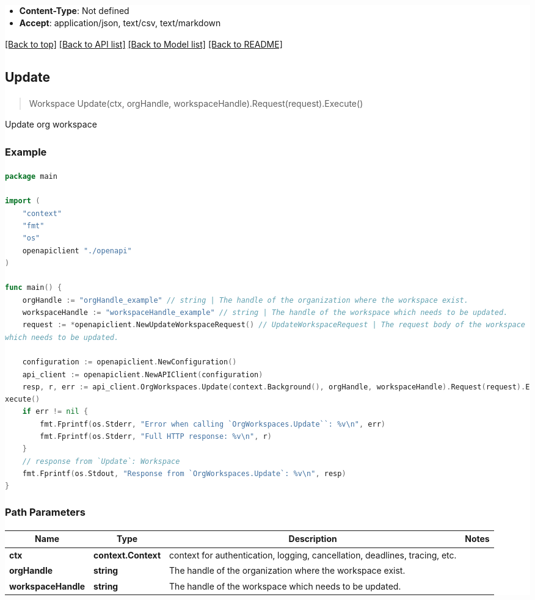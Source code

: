 - **Content-Type**: Not defined
- **Accept**: application/json, text/csv, text/markdown

[[Back to top]](#) [[Back to API list]](../README.md#documentation-for-api-endpoints)
[[Back to Model list]](../README.md#documentation-for-models)
[[Back to README]](../README.md)


## Update

> Workspace Update(ctx, orgHandle, workspaceHandle).Request(request).Execute()

Update org workspace



### Example

```go
package main

import (
    "context"
    "fmt"
    "os"
    openapiclient "./openapi"
)

func main() {
    orgHandle := "orgHandle_example" // string | The handle of the organization where the workspace exist.
    workspaceHandle := "workspaceHandle_example" // string | The handle of the workspace which needs to be updated.
    request := *openapiclient.NewUpdateWorkspaceRequest() // UpdateWorkspaceRequest | The request body of the workspace which needs to be updated.

    configuration := openapiclient.NewConfiguration()
    api_client := openapiclient.NewAPIClient(configuration)
    resp, r, err := api_client.OrgWorkspaces.Update(context.Background(), orgHandle, workspaceHandle).Request(request).Execute()
    if err != nil {
        fmt.Fprintf(os.Stderr, "Error when calling `OrgWorkspaces.Update``: %v\n", err)
        fmt.Fprintf(os.Stderr, "Full HTTP response: %v\n", r)
    }
    // response from `Update`: Workspace
    fmt.Fprintf(os.Stdout, "Response from `OrgWorkspaces.Update`: %v\n", resp)
}
```

### Path Parameters


Name | Type | Description  | Notes
------------- | ------------- | ------------- | -------------
**ctx** | **context.Context** | context for authentication, logging, cancellation, deadlines, tracing, etc.
**orgHandle** | **string** | The handle of the organization where the workspace exist. | 
**workspaceHandle** | **string** | The handle of the workspace which needs to be updated. | 
